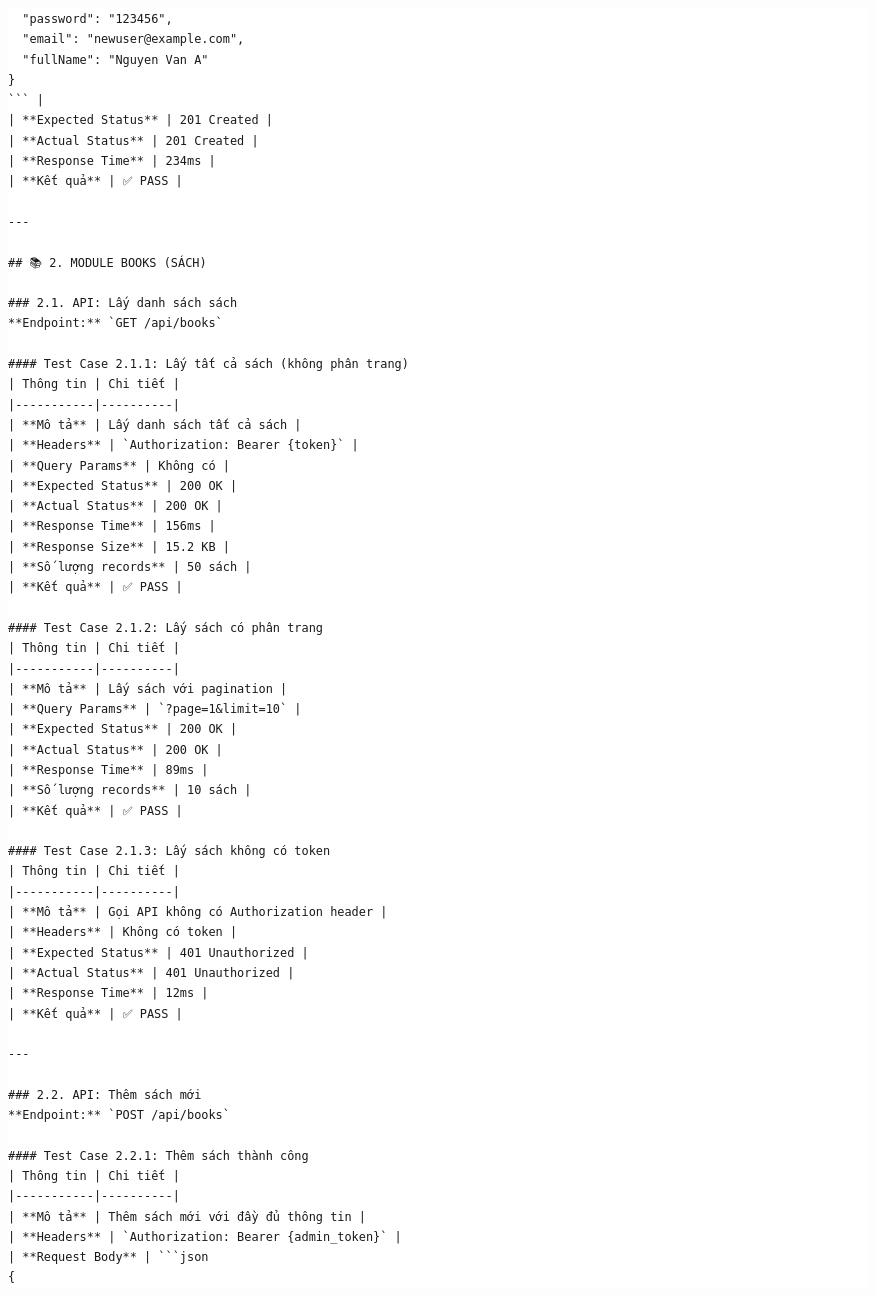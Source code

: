 ``` |
  "password": "123456",
  "email": "newuser@example.com",
  "fullName": "Nguyen Van A"
}
``` |
| **Expected Status** | 201 Created |
| **Actual Status** | 201 Created |
| **Response Time** | 234ms |
| **Kết quả** | ✅ PASS |

---

## 📚 2. MODULE BOOKS (SÁCH)

### 2.1. API: Lấy danh sách sách
**Endpoint:** `GET /api/books`

#### Test Case 2.1.1: Lấy tất cả sách (không phân trang)
| Thông tin | Chi tiết |
|-----------|----------|
| **Mô tả** | Lấy danh sách tất cả sách |
| **Headers** | `Authorization: Bearer {token}` |
| **Query Params** | Không có |
| **Expected Status** | 200 OK |
| **Actual Status** | 200 OK |
| **Response Time** | 156ms |
| **Response Size** | 15.2 KB |
| **Số lượng records** | 50 sách |
| **Kết quả** | ✅ PASS |

#### Test Case 2.1.2: Lấy sách có phân trang
| Thông tin | Chi tiết |
|-----------|----------|
| **Mô tả** | Lấy sách với pagination |
| **Query Params** | `?page=1&limit=10` |
| **Expected Status** | 200 OK |
| **Actual Status** | 200 OK |
| **Response Time** | 89ms |
| **Số lượng records** | 10 sách |
| **Kết quả** | ✅ PASS |

#### Test Case 2.1.3: Lấy sách không có token
| Thông tin | Chi tiết |
|-----------|----------|
| **Mô tả** | Gọi API không có Authorization header |
| **Headers** | Không có token |
| **Expected Status** | 401 Unauthorized |
| **Actual Status** | 401 Unauthorized |
| **Response Time** | 12ms |
| **Kết quả** | ✅ PASS |

---

### 2.2. API: Thêm sách mới
**Endpoint:** `POST /api/books`

#### Test Case 2.2.1: Thêm sách thành công
| Thông tin | Chi tiết |
|-----------|----------|
| **Mô tả** | Thêm sách mới với đầy đủ thông tin |
| **Headers** | `Authorization: Bearer {admin_token}` |
| **Request Body** | ```json
{
```